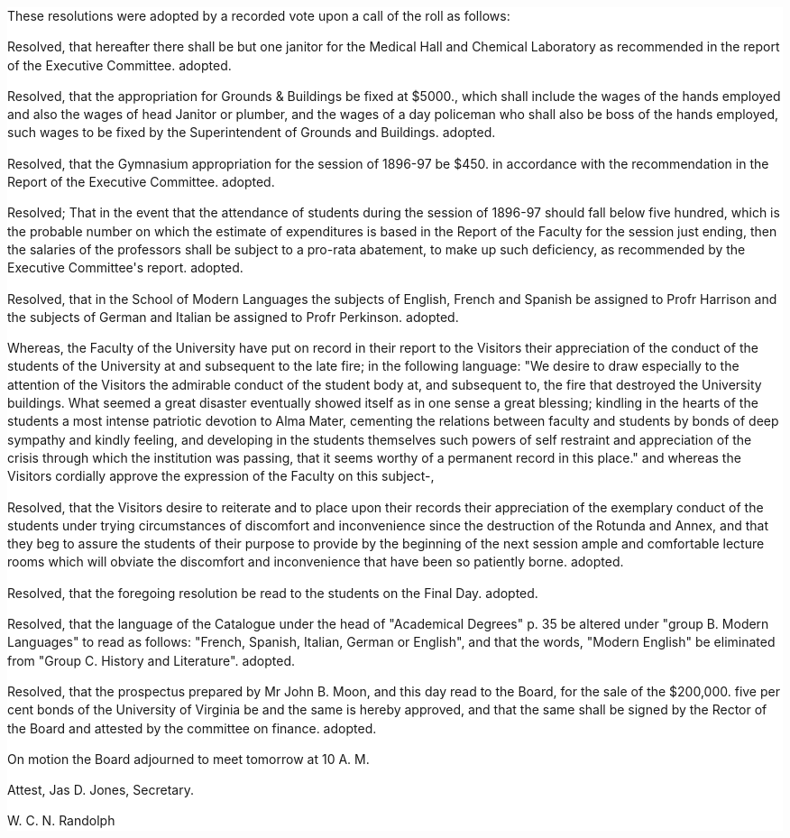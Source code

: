 These resolutions were adopted by a recorded vote upon a call of the roll as follows:

Resolved, that hereafter there shall be but one janitor for the Medical Hall and Chemical Laboratory as recommended in the report of the Executive Committee. adopted.

Resolved, that the appropriation for Grounds & Buildings be fixed at $5000., which shall include the wages of the hands employed and also the wages of head Janitor or plumber, and the wages of a day policeman who shall also be boss of the hands employed, such wages to be fixed by the Superintendent of Grounds and Buildings. adopted.

Resolved, that the Gymnasium appropriation for the session of 1896-97 be $450. in accordance with the recommendation in the Report of the Executive Committee. adopted.

Resolved; That in the event that the attendance of students during the session of 1896-97 should fall below five hundred, which is the probable number on which the estimate of expenditures is based in the Report of the Faculty for the session just ending, then the salaries of the professors shall be subject to a pro-rata abatement, to make up such deficiency, as recommended by the Executive Committee's report. adopted.

Resolved, that in the School of Modern Languages the subjects of English, French and Spanish be assigned to Profr Harrison and the subjects of German and Italian be assigned to Profr Perkinson. adopted.

Whereas, the Faculty of the University have put on record in their report to the Visitors their appreciation of the conduct of the students of the University at and subsequent to the late fire; in the following language: "We desire to draw especially to the attention of the Visitors the admirable conduct of the student body at, and subsequent to, the fire that destroyed the University buildings. What seemed a great disaster eventually showed itself as in one sense a great blessing; kindling in the hearts of the students a most intense patriotic devotion to Alma Mater, cementing the relations between faculty and students by bonds of deep sympathy and kindly feeling, and developing in the students themselves such powers of self restraint and appreciation of the crisis through which the institution was passing, that it seems worthy of a permanent record in this place." and whereas the Visitors cordially approve the expression of the Faculty on this subject-,

Resolved, that the Visitors desire to reiterate and to place upon their records their appreciation of the exemplary conduct of the students under trying circumstances of discomfort and inconvenience since the destruction of the Rotunda and Annex, and that they beg to assure the students of their purpose to provide by the beginning of the next session ample and comfortable lecture rooms which will obviate the discomfort and inconvenience that have been so patiently borne. adopted.

Resolved, that the foregoing resolution be read to the students on the Final Day. adopted.

Resolved, that the language of the Catalogue under the head of "Academical Degrees" p. 35 be altered under "group B. Modern Languages" to read as follows: "French, Spanish, Italian, German or English", and that the words, "Modern English" be eliminated from "Group C. History and Literature". adopted.

Resolved, that the prospectus prepared by Mr John B. Moon, and this day read to the Board, for the sale of the $200,000. five per cent bonds of the University of Virginia be and the same is hereby approved, and that the same shall be signed by the Rector of the Board and attested by the committee on finance. adopted.

On motion the Board adjourned to meet tomorrow at 10 A. M.

Attest, Jas D. Jones, Secretary.

W. C. N. Randolph
